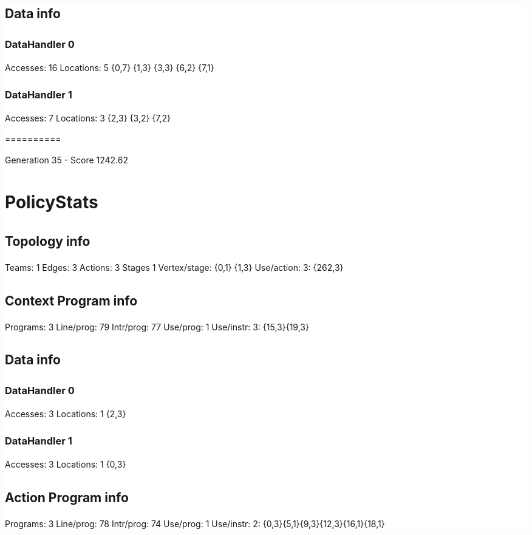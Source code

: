 ## Data info

### DataHandler 0
Accesses:	16
Locations:	5
{0,7} {1,3} {3,3} {6,2} {7,1} 

### DataHandler 1
Accesses:	7
Locations:	3
{2,3} {3,2} {7,2} 


==========

Generation 35 - Score 1242.62

# PolicyStats
## Topology info
Teams:		1
Edges:		3
Actions:	3
Stages		1
Vertex/stage:	{0,1} {1,3} 
Use/action:	3: {262,3} 

## Context Program info
Programs:	3
Line/prog:	79
Intr/prog:	77
Use/prog:	1
Use/instr:	3: {15,3}{19,3}

## Data info

### DataHandler 0
Accesses:	3
Locations:	1
{2,3} 

### DataHandler 1
Accesses:	3
Locations:	1
{0,3} 


## Action Program info
Programs:	3
Line/prog:	78
Intr/prog:	74
Use/prog:	1
Use/instr:	2: {0,3}{5,1}{9,3}{12,3}{16,1}{18,1}
